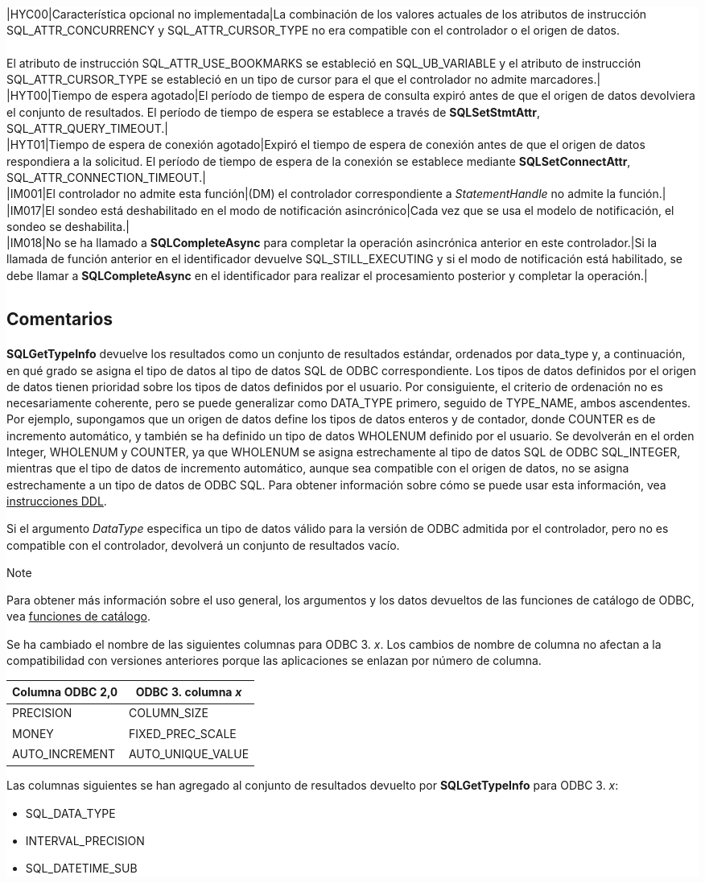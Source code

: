 |HYC00|Característica opcional no implementada|La combinación de los valores actuales de los atributos de instrucción SQL_ATTR_CONCURRENCY y SQL_ATTR_CURSOR_TYPE no era compatible con el controlador o el origen de datos.<br /><br /> El atributo de instrucción SQL_ATTR_USE_BOOKMARKS se estableció en SQL_UB_VARIABLE y el atributo de instrucción SQL_ATTR_CURSOR_TYPE se estableció en un tipo de cursor para el que el controlador no admite marcadores.|  
|HYT00|Tiempo de espera agotado|El período de tiempo de espera de consulta expiró antes de que el origen de datos devolviera el conjunto de resultados. El período de tiempo de espera se establece a través de **SQLSetStmtAttr**, SQL_ATTR_QUERY_TIMEOUT.|  
|HYT01|Tiempo de espera de conexión agotado|Expiró el tiempo de espera de conexión antes de que el origen de datos respondiera a la solicitud. El período de tiempo de espera de la conexión se establece mediante **SQLSetConnectAttr**, SQL_ATTR_CONNECTION_TIMEOUT.|  
|IM001|El controlador no admite esta función|(DM) el controlador correspondiente a *StatementHandle* no admite la función.|  
|IM017|El sondeo está deshabilitado en el modo de notificación asincrónico|Cada vez que se usa el modelo de notificación, el sondeo se deshabilita.|  
|IM018|No se ha llamado a **SQLCompleteAsync** para completar la operación asincrónica anterior en este controlador.|Si la llamada de función anterior en el identificador devuelve SQL_STILL_EXECUTING y si el modo de notificación está habilitado, se debe llamar a **SQLCompleteAsync** en el identificador para realizar el procesamiento posterior y completar la operación.|  
  
## <a name="comments"></a>Comentarios  
 **SQLGetTypeInfo** devuelve los resultados como un conjunto de resultados estándar, ordenados por data_type y, a continuación, en qué grado se asigna el tipo de datos al tipo de datos SQL de ODBC correspondiente. Los tipos de datos definidos por el origen de datos tienen prioridad sobre los tipos de datos definidos por el usuario. Por consiguiente, el criterio de ordenación no es necesariamente coherente, pero se puede generalizar como DATA_TYPE primero, seguido de TYPE_NAME, ambos ascendentes. Por ejemplo, supongamos que un origen de datos define los tipos de datos enteros y de contador, donde COUNTER es de incremento automático, y también se ha definido un tipo de datos WHOLENUM definido por el usuario. Se devolverán en el orden Integer, WHOLENUM y COUNTER, ya que WHOLENUM se asigna estrechamente al tipo de datos SQL de ODBC SQL_INTEGER, mientras que el tipo de datos de incremento automático, aunque sea compatible con el origen de datos, no se asigna estrechamente a un tipo de datos de ODBC SQL. Para obtener información sobre cómo se puede usar esta información, vea [instrucciones DDL](../../../odbc/reference/develop-app/ddl-statements.md).  
  
 Si el argumento *DataType* especifica un tipo de datos válido para la versión de ODBC admitida por el controlador, pero no es compatible con el controlador, devolverá un conjunto de resultados vacío.  
  
> [!NOTE]  
>  Para obtener más información sobre el uso general, los argumentos y los datos devueltos de las funciones de catálogo de ODBC, vea [funciones de catálogo](../../../odbc/reference/develop-app/catalog-functions.md).  
  
 Se ha cambiado el nombre de las siguientes columnas para ODBC 3. *x*. Los cambios de nombre de columna no afectan a la compatibilidad con versiones anteriores porque las aplicaciones se enlazan por número de columna.  
  
|Columna ODBC 2,0|ODBC 3. columna *x*|  
|---------------------|-----------------------|  
|PRECISION|COLUMN_SIZE|  
|MONEY|FIXED_PREC_SCALE|  
|AUTO_INCREMENT|AUTO_UNIQUE_VALUE|  
  
 Las columnas siguientes se han agregado al conjunto de resultados devuelto por **SQLGetTypeInfo** para ODBC 3. *x*:  
  
-   SQL_DATA_TYPE  
  
-   INTERVAL_PRECISION  
  
-   SQL_DATETIME_SUB  
  